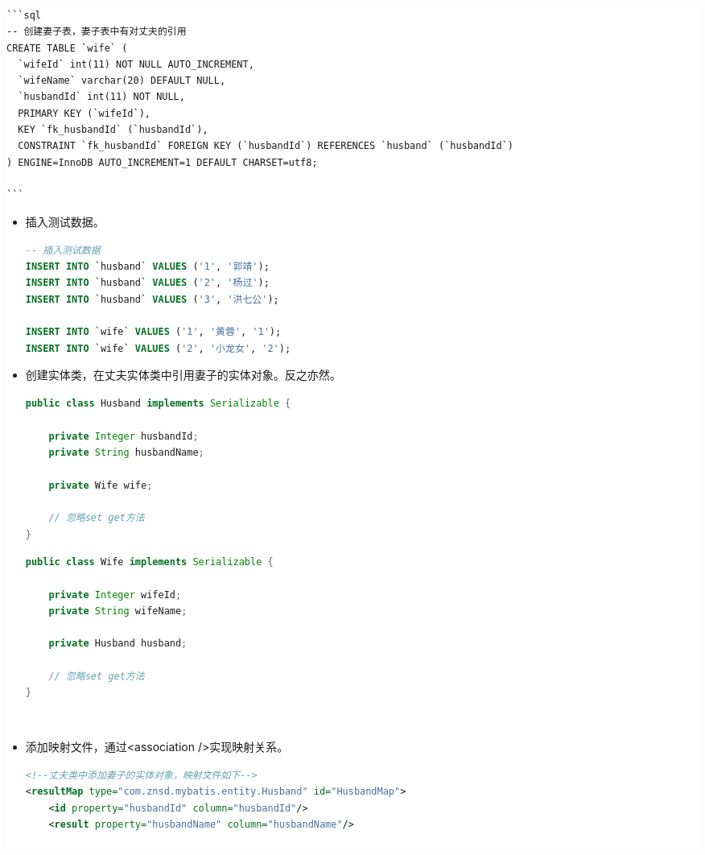     ```sql
    -- 创建妻子表，妻子表中有对丈夫的引用
    CREATE TABLE `wife` (
      `wifeId` int(11) NOT NULL AUTO_INCREMENT,  
      `wifeName` varchar(20) DEFAULT NULL,
      `husbandId` int(11) NOT NULL,
      PRIMARY KEY (`wifeId`),
      KEY `fk_husbandId` (`husbandId`),
      CONSTRAINT `fk_husbandId` FOREIGN KEY (`husbandId`) REFERENCES `husband` (`husbandId`)
    ) ENGINE=InnoDB AUTO_INCREMENT=1 DEFAULT CHARSET=utf8;

    ```

  - 插入测试数据。

    ```sql
    -- 插入测试数据
    INSERT INTO `husband` VALUES ('1', '郭靖');
    INSERT INTO `husband` VALUES ('2', '杨过');
    INSERT INTO `husband` VALUES ('3', '洪七公');

    INSERT INTO `wife` VALUES ('1', '黄蓉', '1');
    INSERT INTO `wife` VALUES ('2', '小龙女', '2');
    ```

  - 创建实体类，在丈夫实体类中引用妻子的实体对象。反之亦然。

    ```java
    public class Husband implements Serializable {

    	private Integer husbandId;
    	private String husbandName;

    	private Wife wife;
      
      	// 忽略set get方法
    }
    ```

    ```java
    public class Wife implements Serializable {

    	private Integer wifeId;
    	private String wifeName;

    	private Husband husband;
      
      	// 忽略set get方法
    }
    ```

    ​

  - 添加映射文件，通过\<association />实现映射关系。

    ```xml
    <!--丈夫类中添加妻子的实体对象，映射文件如下-->
    <resultMap type="com.znsd.mybatis.entity.Husband" id="HusbandMap">
    	<id property="husbandId" column="husbandId"/>
    	<result property="husbandName" column="husbandName"/>
    	